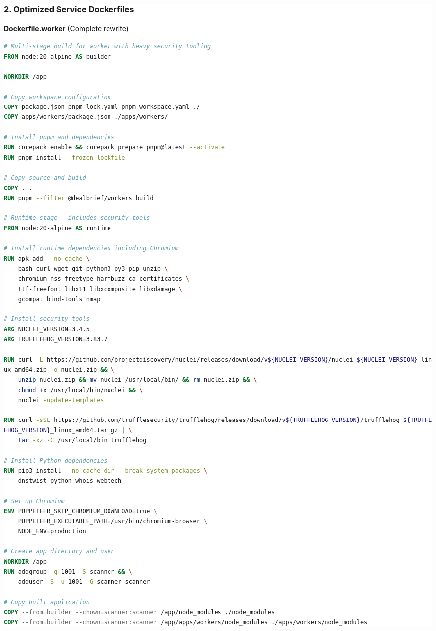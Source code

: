 ### 2. Optimized Service Dockerfiles

**Dockerfile.worker** (Complete rewrite)
```dockerfile
# Multi-stage build for worker with heavy security tooling
FROM node:20-alpine AS builder

WORKDIR /app

# Copy workspace configuration
COPY package.json pnpm-lock.yaml pnpm-workspace.yaml ./
COPY apps/workers/package.json ./apps/workers/

# Install pnpm and dependencies
RUN corepack enable && corepack prepare pnpm@latest --activate
RUN pnpm install --frozen-lockfile

# Copy source and build
COPY . .
RUN pnpm --filter @dealbrief/workers build

# Runtime stage - includes security tools
FROM node:20-alpine AS runtime

# Install runtime dependencies including Chromium
RUN apk add --no-cache \
    bash curl wget git python3 py3-pip unzip \
    chromium nss freetype harfbuzz ca-certificates \
    ttf-freefont libx11 libxcomposite libxdamage \
    gcompat bind-tools nmap

# Install security tools
ARG NUCLEI_VERSION=3.4.5
ARG TRUFFLEHOG_VERSION=3.83.7

RUN curl -L https://github.com/projectdiscovery/nuclei/releases/download/v${NUCLEI_VERSION}/nuclei_${NUCLEI_VERSION}_linux_amd64.zip -o nuclei.zip && \
    unzip nuclei.zip && mv nuclei /usr/local/bin/ && rm nuclei.zip && \
    chmod +x /usr/local/bin/nuclei && \
    nuclei -update-templates

RUN curl -sSL https://github.com/trufflesecurity/trufflehog/releases/download/v${TRUFFLEHOG_VERSION}/trufflehog_${TRUFFLEHOG_VERSION}_linux_amd64.tar.gz | \
    tar -xz -C /usr/local/bin trufflehog

# Install Python dependencies
RUN pip3 install --no-cache-dir --break-system-packages \
    dnstwist python-whois webtech

# Set up Chromium
ENV PUPPETEER_SKIP_CHROMIUM_DOWNLOAD=true \
    PUPPETEER_EXECUTABLE_PATH=/usr/bin/chromium-browser \
    NODE_ENV=production

# Create app directory and user
WORKDIR /app
RUN addgroup -g 1001 -S scanner && \
    adduser -S -u 1001 -G scanner scanner

# Copy built application
COPY --from=builder --chown=scanner:scanner /app/node_modules ./node_modules
COPY --from=builder --chown=scanner:scanner /app/apps/workers/node_modules ./apps/workers/node_modules
```